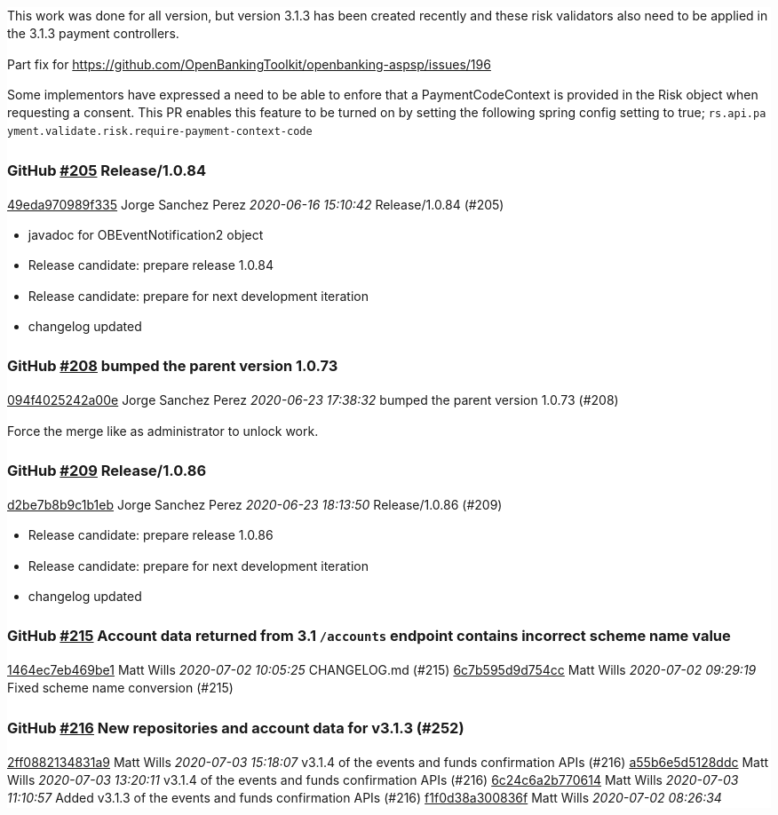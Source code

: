 This work was done for all version, but version 3.1.3 has been created
recently and these risk validators also need to be applied in the 3.1.3
payment controllers.

Part fix for https://github.com/OpenBankingToolkit/openbanking-aspsp/issues/196

Some implementors have expressed a need to be able to enfore that a
PaymentCodeContext is provided in the Risk object when requesting a
consent. This PR enables this feature to be turned on by setting the
following spring config setting to true;
`rs.api.payment.validate.risk.require-payment-context-code`
### GitHub [#205](https://github.com/OpenBankingToolkit/openbanking-aspsp/pull/205) Release/1.0.84
[49eda970989f335](https://github.com/OpenBankingToolkit/openbanking-aspsp/commit/49eda970989f335) Jorge Sanchez Perez *2020-06-16 15:10:42*
Release/1.0.84 (#205)

* javadoc for OBEventNotification2 object

* Release candidate: prepare release 1.0.84

* Release candidate: prepare for next development iteration

* changelog updated
### GitHub [#208](https://github.com/OpenBankingToolkit/openbanking-aspsp/pull/208) bumped the parent version 1.0.73
[094f4025242a00e](https://github.com/OpenBankingToolkit/openbanking-aspsp/commit/094f4025242a00e) Jorge Sanchez Perez *2020-06-23 17:38:32*
bumped the parent version 1.0.73 (#208)

Force the merge like as administrator to unlock work.
### GitHub [#209](https://github.com/OpenBankingToolkit/openbanking-aspsp/pull/209) Release/1.0.86
[d2be7b8b9c1b1eb](https://github.com/OpenBankingToolkit/openbanking-aspsp/commit/d2be7b8b9c1b1eb) Jorge Sanchez Perez *2020-06-23 18:13:50*
Release/1.0.86 (#209)

* Release candidate: prepare release 1.0.86

* Release candidate: prepare for next development iteration

* changelog updated
### GitHub [#215](https://github.com/OpenBankingToolkit/openbanking-aspsp/issues/215) Account data returned from 3.1 `/accounts` endpoint contains incorrect scheme name value
[1464ec7eb469be1](https://github.com/OpenBankingToolkit/openbanking-aspsp/commit/1464ec7eb469be1) Matt Wills *2020-07-02 10:05:25*
CHANGELOG.md (#215)
[6c7b595d9d754cc](https://github.com/OpenBankingToolkit/openbanking-aspsp/commit/6c7b595d9d754cc) Matt Wills *2020-07-02 09:29:19*
Fixed scheme name conversion (#215)
### GitHub [#216](https://github.com/OpenBankingToolkit/openbanking-aspsp/pull/216) New repositories and account data for v3.1.3 (#252)
[2ff0882134831a9](https://github.com/OpenBankingToolkit/openbanking-aspsp/commit/2ff0882134831a9) Matt Wills *2020-07-03 15:18:07*
v3.1.4 of the events and funds confirmation APIs (#216)
[a55b6e5d5128ddc](https://github.com/OpenBankingToolkit/openbanking-aspsp/commit/a55b6e5d5128ddc) Matt Wills *2020-07-03 13:20:11*
v3.1.4 of the events and funds confirmation APIs (#216)
[6c24c6a2b770614](https://github.com/OpenBankingToolkit/openbanking-aspsp/commit/6c24c6a2b770614) Matt Wills *2020-07-03 11:10:57*
Added v3.1.3 of the events and funds confirmation APIs (#216)
[f1f0d38a300836f](https://github.com/OpenBankingToolkit/openbanking-aspsp/commit/f1f0d38a300836f) Matt Wills *2020-07-02 08:26:34*